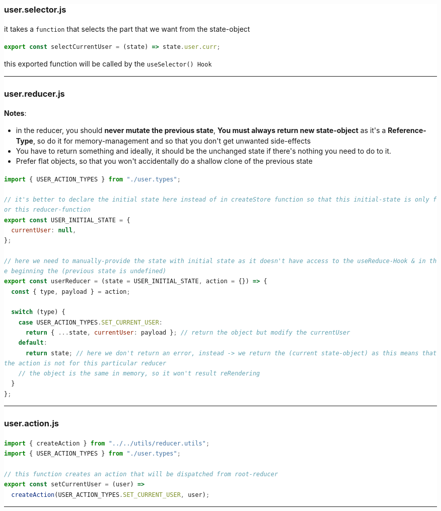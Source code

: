 
### user.selector.js

it takes a `function` that selects the part that we want from the state-object

```js
export const selectCurrentUser = (state) => state.user.curr;
```

this exported function will be called by the `useSelector() Hook`

---

### user.reducer.js

**Notes**:

- in the reducer, you should **never mutate the previous state**, **You must always return new state-object** as it's a **Reference-Type**, so do it for memory-management and so that you don't get unwanted side-effects
- You have to return something and ideally, it should be the unchanged state if there's nothing you need to do to it.
- Prefer flat objects, so that you won't accidentally do a shallow clone of the previous state

```js
import { USER_ACTION_TYPES } from "./user.types";

// it's better to declare the initial state here instead of in createStore function so that this initial-state is only for this reducer-function 
export const USER_INITIAL_STATE = {
  currentUser: null,
};

// here we need to manually-provide the state with initial state as it doesn't have access to the useReduce-Hook & in the beginning the (previous state is undefined)
export const userReducer = (state = USER_INITIAL_STATE, action = {}) => {
  const { type, payload } = action;

  switch (type) {
    case USER_ACTION_TYPES.SET_CURRENT_USER:
      return { ...state, currentUser: payload }; // return the object but modify the currentUser
    default:
      return state; // here we don't return an error, instead -> we return the (current state-object) as this means that the action is not for this particular reducer
    // the object is the same in memory, so it won't result reRendering
  }
};
```

---

### user.action.js

```js
import { createAction } from "../../utils/reducer.utils";
import { USER_ACTION_TYPES } from "./user.types";

// this function creates an action that will be dispatched from root-reducer
export const setCurrentUser = (user) =>
  createAction(USER_ACTION_TYPES.SET_CURRENT_USER, user);
```

---